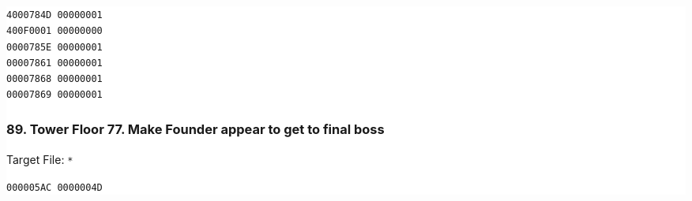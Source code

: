 ```
4000784D 00000001
400F0001 00000000
0000785E 00000001
00007861 00000001
00007868 00000001
00007869 00000001
```

### 89. Tower Floor 77. Make Founder appear to get to final boss

Target File: `*`

```
000005AC 0000004D
```

